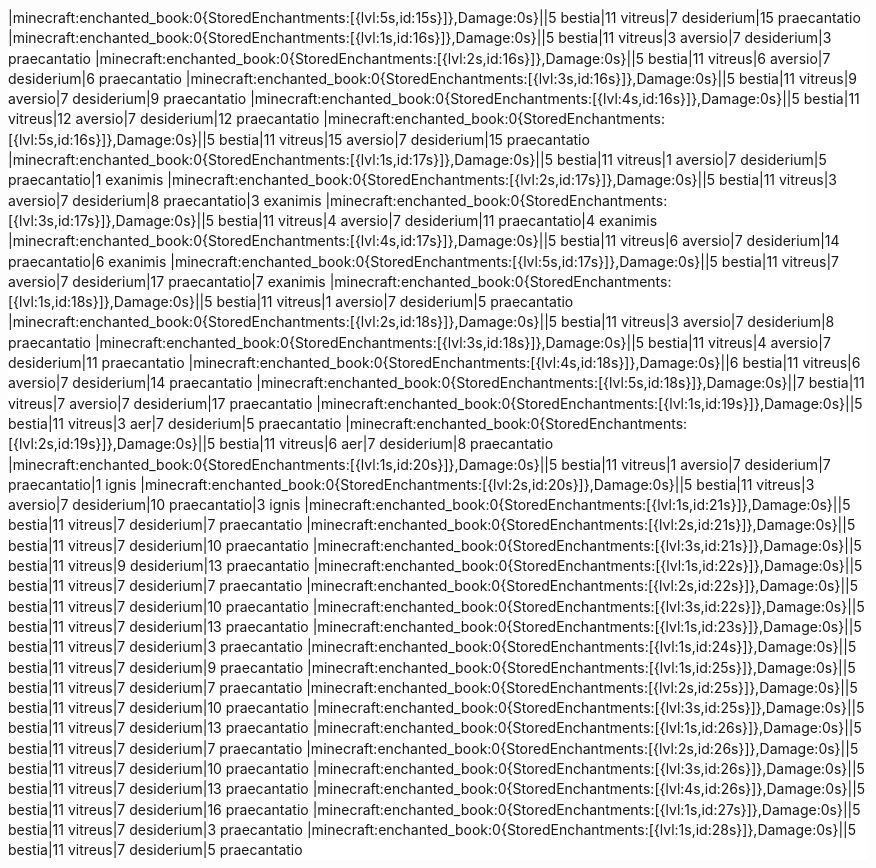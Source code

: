 |minecraft:enchanted_book:0{StoredEnchantments:[{lvl:5s,id:15s}]},Damage:0s}||5 bestia|11 vitreus|7 desiderium|15 praecantatio
|minecraft:enchanted_book:0{StoredEnchantments:[{lvl:1s,id:16s}]},Damage:0s}||5 bestia|11 vitreus|3 aversio|7 desiderium|3 praecantatio
|minecraft:enchanted_book:0{StoredEnchantments:[{lvl:2s,id:16s}]},Damage:0s}||5 bestia|11 vitreus|6 aversio|7 desiderium|6 praecantatio
|minecraft:enchanted_book:0{StoredEnchantments:[{lvl:3s,id:16s}]},Damage:0s}||5 bestia|11 vitreus|9 aversio|7 desiderium|9 praecantatio
|minecraft:enchanted_book:0{StoredEnchantments:[{lvl:4s,id:16s}]},Damage:0s}||5 bestia|11 vitreus|12 aversio|7 desiderium|12 praecantatio
|minecraft:enchanted_book:0{StoredEnchantments:[{lvl:5s,id:16s}]},Damage:0s}||5 bestia|11 vitreus|15 aversio|7 desiderium|15 praecantatio
|minecraft:enchanted_book:0{StoredEnchantments:[{lvl:1s,id:17s}]},Damage:0s}||5 bestia|11 vitreus|1 aversio|7 desiderium|5 praecantatio|1 exanimis
|minecraft:enchanted_book:0{StoredEnchantments:[{lvl:2s,id:17s}]},Damage:0s}||5 bestia|11 vitreus|3 aversio|7 desiderium|8 praecantatio|3 exanimis
|minecraft:enchanted_book:0{StoredEnchantments:[{lvl:3s,id:17s}]},Damage:0s}||5 bestia|11 vitreus|4 aversio|7 desiderium|11 praecantatio|4 exanimis
|minecraft:enchanted_book:0{StoredEnchantments:[{lvl:4s,id:17s}]},Damage:0s}||5 bestia|11 vitreus|6 aversio|7 desiderium|14 praecantatio|6 exanimis
|minecraft:enchanted_book:0{StoredEnchantments:[{lvl:5s,id:17s}]},Damage:0s}||5 bestia|11 vitreus|7 aversio|7 desiderium|17 praecantatio|7 exanimis
|minecraft:enchanted_book:0{StoredEnchantments:[{lvl:1s,id:18s}]},Damage:0s}||5 bestia|11 vitreus|1 aversio|7 desiderium|5 praecantatio
|minecraft:enchanted_book:0{StoredEnchantments:[{lvl:2s,id:18s}]},Damage:0s}||5 bestia|11 vitreus|3 aversio|7 desiderium|8 praecantatio
|minecraft:enchanted_book:0{StoredEnchantments:[{lvl:3s,id:18s}]},Damage:0s}||5 bestia|11 vitreus|4 aversio|7 desiderium|11 praecantatio
|minecraft:enchanted_book:0{StoredEnchantments:[{lvl:4s,id:18s}]},Damage:0s}||6 bestia|11 vitreus|6 aversio|7 desiderium|14 praecantatio
|minecraft:enchanted_book:0{StoredEnchantments:[{lvl:5s,id:18s}]},Damage:0s}||7 bestia|11 vitreus|7 aversio|7 desiderium|17 praecantatio
|minecraft:enchanted_book:0{StoredEnchantments:[{lvl:1s,id:19s}]},Damage:0s}||5 bestia|11 vitreus|3 aer|7 desiderium|5 praecantatio
|minecraft:enchanted_book:0{StoredEnchantments:[{lvl:2s,id:19s}]},Damage:0s}||5 bestia|11 vitreus|6 aer|7 desiderium|8 praecantatio
|minecraft:enchanted_book:0{StoredEnchantments:[{lvl:1s,id:20s}]},Damage:0s}||5 bestia|11 vitreus|1 aversio|7 desiderium|7 praecantatio|1 ignis
|minecraft:enchanted_book:0{StoredEnchantments:[{lvl:2s,id:20s}]},Damage:0s}||5 bestia|11 vitreus|3 aversio|7 desiderium|10 praecantatio|3 ignis
|minecraft:enchanted_book:0{StoredEnchantments:[{lvl:1s,id:21s}]},Damage:0s}||5 bestia|11 vitreus|7 desiderium|7 praecantatio
|minecraft:enchanted_book:0{StoredEnchantments:[{lvl:2s,id:21s}]},Damage:0s}||5 bestia|11 vitreus|7 desiderium|10 praecantatio
|minecraft:enchanted_book:0{StoredEnchantments:[{lvl:3s,id:21s}]},Damage:0s}||5 bestia|11 vitreus|9 desiderium|13 praecantatio
|minecraft:enchanted_book:0{StoredEnchantments:[{lvl:1s,id:22s}]},Damage:0s}||5 bestia|11 vitreus|7 desiderium|7 praecantatio
|minecraft:enchanted_book:0{StoredEnchantments:[{lvl:2s,id:22s}]},Damage:0s}||5 bestia|11 vitreus|7 desiderium|10 praecantatio
|minecraft:enchanted_book:0{StoredEnchantments:[{lvl:3s,id:22s}]},Damage:0s}||5 bestia|11 vitreus|7 desiderium|13 praecantatio
|minecraft:enchanted_book:0{StoredEnchantments:[{lvl:1s,id:23s}]},Damage:0s}||5 bestia|11 vitreus|7 desiderium|3 praecantatio
|minecraft:enchanted_book:0{StoredEnchantments:[{lvl:1s,id:24s}]},Damage:0s}||5 bestia|11 vitreus|7 desiderium|9 praecantatio
|minecraft:enchanted_book:0{StoredEnchantments:[{lvl:1s,id:25s}]},Damage:0s}||5 bestia|11 vitreus|7 desiderium|7 praecantatio
|minecraft:enchanted_book:0{StoredEnchantments:[{lvl:2s,id:25s}]},Damage:0s}||5 bestia|11 vitreus|7 desiderium|10 praecantatio
|minecraft:enchanted_book:0{StoredEnchantments:[{lvl:3s,id:25s}]},Damage:0s}||5 bestia|11 vitreus|7 desiderium|13 praecantatio
|minecraft:enchanted_book:0{StoredEnchantments:[{lvl:1s,id:26s}]},Damage:0s}||5 bestia|11 vitreus|7 desiderium|7 praecantatio
|minecraft:enchanted_book:0{StoredEnchantments:[{lvl:2s,id:26s}]},Damage:0s}||5 bestia|11 vitreus|7 desiderium|10 praecantatio
|minecraft:enchanted_book:0{StoredEnchantments:[{lvl:3s,id:26s}]},Damage:0s}||5 bestia|11 vitreus|7 desiderium|13 praecantatio
|minecraft:enchanted_book:0{StoredEnchantments:[{lvl:4s,id:26s}]},Damage:0s}||5 bestia|11 vitreus|7 desiderium|16 praecantatio
|minecraft:enchanted_book:0{StoredEnchantments:[{lvl:1s,id:27s}]},Damage:0s}||5 bestia|11 vitreus|7 desiderium|3 praecantatio
|minecraft:enchanted_book:0{StoredEnchantments:[{lvl:1s,id:28s}]},Damage:0s}||5 bestia|11 vitreus|7 desiderium|5 praecantatio
